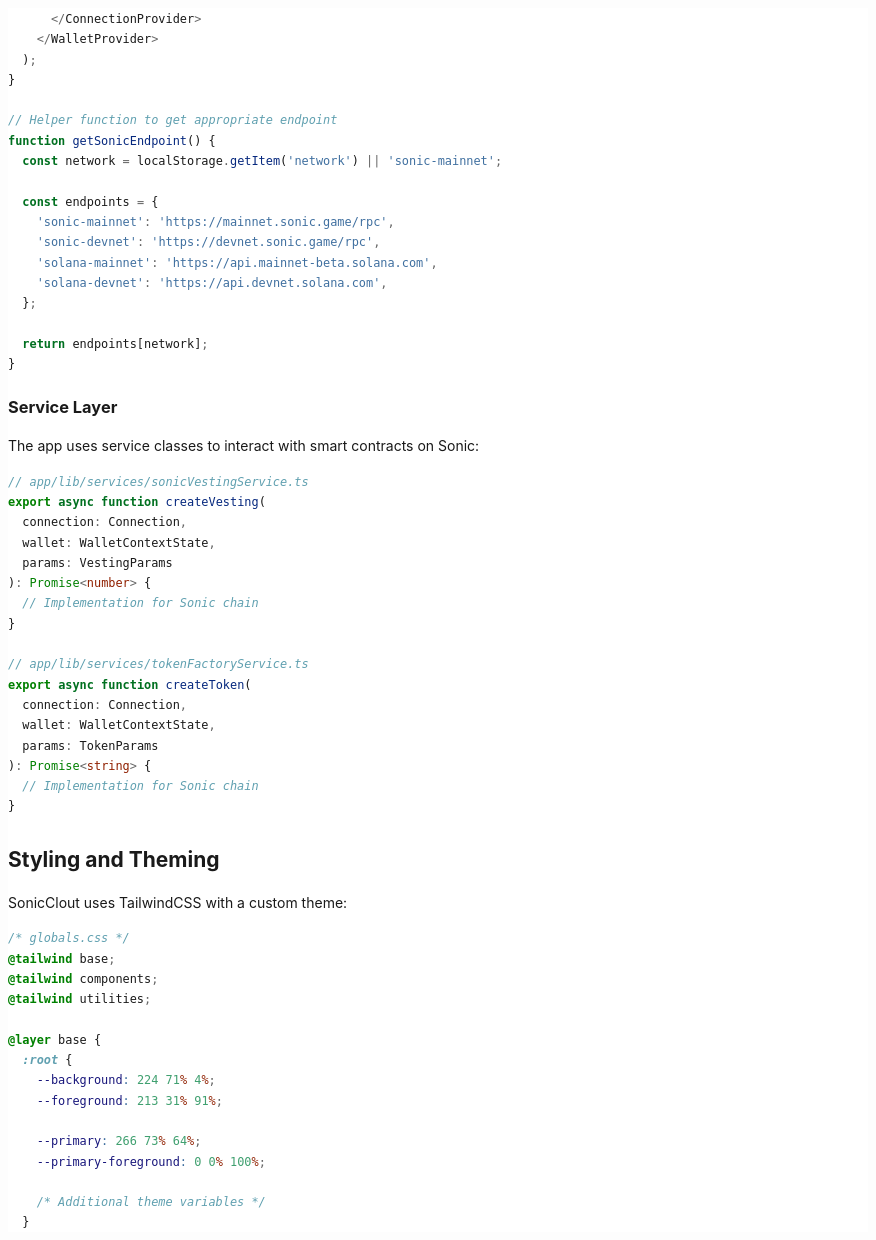```typescript
      </ConnectionProvider>
    </WalletProvider>
  );
}

// Helper function to get appropriate endpoint
function getSonicEndpoint() {
  const network = localStorage.getItem('network') || 'sonic-mainnet';
  
  const endpoints = {
    'sonic-mainnet': 'https://mainnet.sonic.game/rpc',
    'sonic-devnet': 'https://devnet.sonic.game/rpc',
    'solana-mainnet': 'https://api.mainnet-beta.solana.com',
    'solana-devnet': 'https://api.devnet.solana.com',
  };
  
  return endpoints[network];
}
```

### Service Layer

The app uses service classes to interact with smart contracts on Sonic:

```typescript
// app/lib/services/sonicVestingService.ts
export async function createVesting(
  connection: Connection,
  wallet: WalletContextState,
  params: VestingParams
): Promise<number> {
  // Implementation for Sonic chain
}

// app/lib/services/tokenFactoryService.ts
export async function createToken(
  connection: Connection,
  wallet: WalletContextState,
  params: TokenParams
): Promise<string> {
  // Implementation for Sonic chain
}
```

## Styling and Theming

SonicClout uses TailwindCSS with a custom theme:

```css
/* globals.css */
@tailwind base;
@tailwind components;
@tailwind utilities;

@layer base {
  :root {
    --background: 224 71% 4%;
    --foreground: 213 31% 91%;
    
    --primary: 266 73% 64%;
    --primary-foreground: 0 0% 100%;
    
    /* Additional theme variables */
  }
```